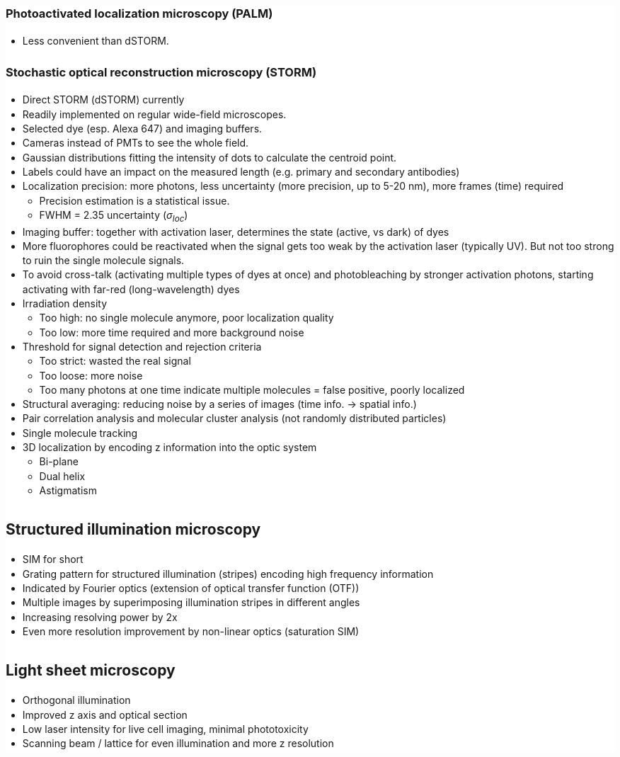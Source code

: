 ### Photoactivated localization microscopy (PALM)
* Less convenient than dSTORM.

### Stochastic optical reconstruction microscopy (STORM)
* Direct STORM (dSTORM) currently
* Readily implemented on regular wide-field microscopes.
* Selected dye (esp. Alexa 647) and imaging buffers.
* Cameras instead of PMTs to see the whole field.
* Gaussian distributions fitting the intensity of dots to calculate the centroid point.
* Labels could have an impact on the measured length (e.g. primary and secondary antibodies)
* Localization precision: more photons, less uncertainty (more precision, up to 5-20 nm), more frames (time) required
  * Precision estimation is a statistical issue.
  * FWHM = 2.35 uncertainty ($\sigma_{loc}$)
* Imaging buffer: together with activation laser, determines the state (active, vs dark) of dyes
* More fluorophores could be reactivated when the signal gets too weak by the activation laser (typically UV).
  But not too strong to ruin the single molecule signals.
* To avoid cross-talk (activating multiple types of dyes at once) and photobleaching by stronger activation photons,
  starting activating with far-red (long-wavelength) dyes
* Irradiation density
  * Too high: no single molecule anymore, poor localization quality
  * Too low: more time required and more background noise
* Threshold for signal detection and rejection criteria
  * Too strict: wasted the real signal
  * Too loose: more noise
  * Too many photons at one time indicate multiple molecules = false positive, poorly localized
* Structural averaging: reducing noise by a series of images (time info. -> spatial info.)
* Pair correlation analysis and molecular cluster analysis (not randomly distributed particles)
* Single molecule tracking
* 3D localization by encoding z information into the optic system
  * Bi-plane
  * Dual helix
  * Astigmatism

## Structured illumination microscopy
* SIM for short
* Grating pattern for structured illumination (stripes) encoding high frequency information
* Indicated by Fourier optics (extension of optical transfer function (OTF))
* Multiple images by superimposing illumination stripes in different angles
* Increasing resolving power by 2x
* Even more resolution improvement by non-linear optics (saturation SIM)

## Light sheet microscopy
* Orthogonal illumination
* Improved z axis and optical section
* Low laser intensity for live cell imaging, minimal phototoxicity
* Scanning beam / lattice for even illumination and more z resolution
